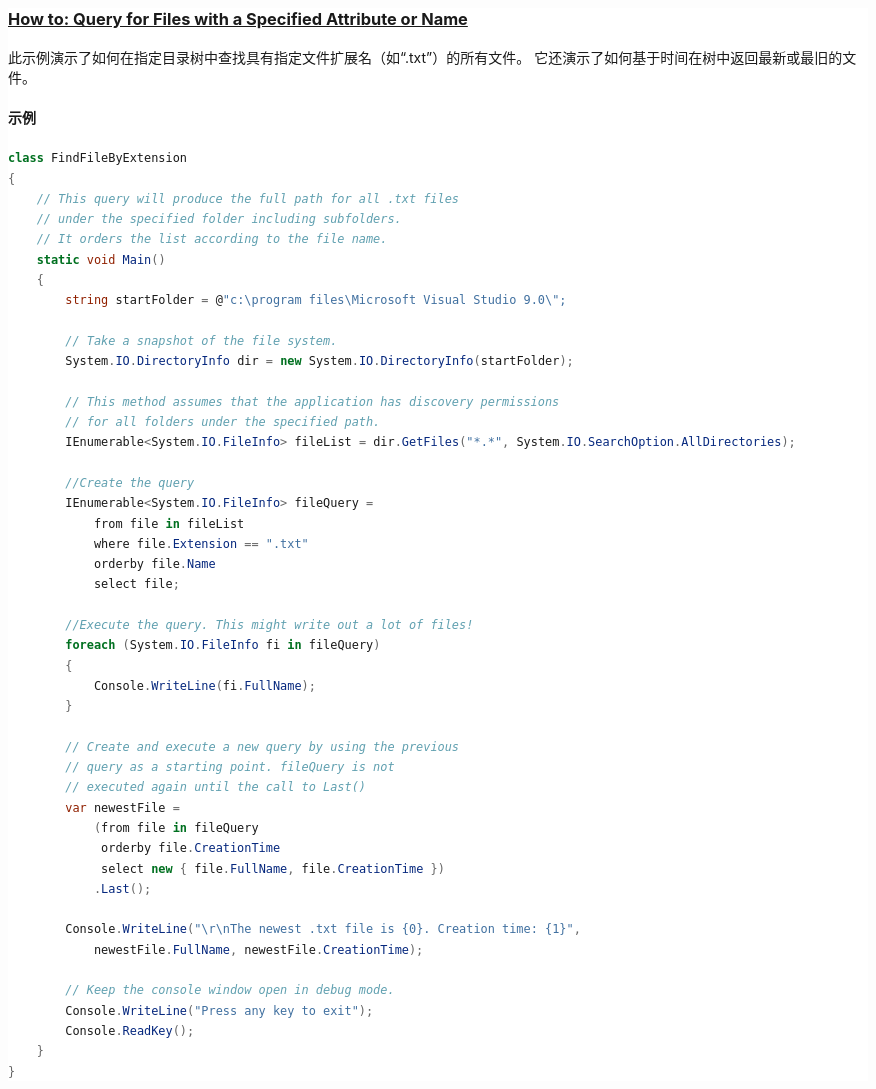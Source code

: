 ### [How to: Query for Files with a Specified Attribute or Name](https://docs.microsoft.com/enus/dotnet/csharp/programmingguide/concepts/linq/howtoqueryforfileswithaspecifiedattributeorname)

此示例演示了如何在指定目录树中查找具有指定文件扩展名（如“.txt”）的所有文件。 它还演示了如何基于时间在树中返回最新或最旧的文件。

#### 示例

```csharp
class FindFileByExtension  
{  
    // This query will produce the full path for all .txt files  
    // under the specified folder including subfolders.  
    // It orders the list according to the file name.  
    static void Main()  
    {  
        string startFolder = @"c:\program files\Microsoft Visual Studio 9.0\";  
  
        // Take a snapshot of the file system.  
        System.IO.DirectoryInfo dir = new System.IO.DirectoryInfo(startFolder);  
  
        // This method assumes that the application has discovery permissions  
        // for all folders under the specified path.  
        IEnumerable<System.IO.FileInfo> fileList = dir.GetFiles("*.*", System.IO.SearchOption.AllDirectories);  
  
        //Create the query  
        IEnumerable<System.IO.FileInfo> fileQuery =  
            from file in fileList  
            where file.Extension == ".txt"  
            orderby file.Name  
            select file;  
  
        //Execute the query. This might write out a lot of files!  
        foreach (System.IO.FileInfo fi in fileQuery)  
        {  
            Console.WriteLine(fi.FullName);  
        }  
  
        // Create and execute a new query by using the previous   
        // query as a starting point. fileQuery is not   
        // executed again until the call to Last()  
        var newestFile =  
            (from file in fileQuery  
             orderby file.CreationTime  
             select new { file.FullName, file.CreationTime })  
            .Last();  
  
        Console.WriteLine("\r\nThe newest .txt file is {0}. Creation time: {1}",  
            newestFile.FullName, newestFile.CreationTime);  
  
        // Keep the console window open in debug mode.  
        Console.WriteLine("Press any key to exit");  
        Console.ReadKey();  
    }  
}  
```
